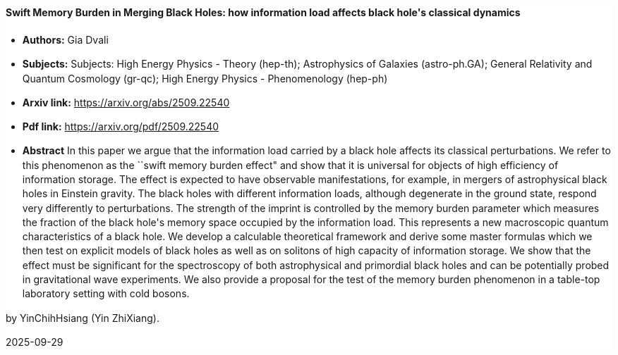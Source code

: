 #### Swift Memory Burden in Merging Black Holes: how information load affects black hole's classical dynamics
 - **Authors:** Gia Dvali
 - **Subjects:** Subjects:
High Energy Physics - Theory (hep-th); Astrophysics of Galaxies (astro-ph.GA); General Relativity and Quantum Cosmology (gr-qc); High Energy Physics - Phenomenology (hep-ph)
 - **Arxiv link:** https://arxiv.org/abs/2509.22540

 - **Pdf link:** https://arxiv.org/pdf/2509.22540

 - **Abstract**
 In this paper we argue that the information load carried by a black hole affects its classical perturbations. We refer to this phenomenon as the ``swift memory burden effect" and show that it is universal for objects of high efficiency of information storage. The effect is expected to have observable manifestations, for example, in mergers of astrophysical black holes in Einstein gravity. The black holes with different information loads, although degenerate in the ground state, respond very differently to perturbations. The strength of the imprint is controlled by the memory burden parameter which measures the fraction of the black hole's memory space occupied by the information load. This represents a new macroscopic quantum characteristics of a black hole. We develop a calculable theoretical framework and derive some master formulas which we then test on explicit models of black holes as well as on solitons of high capacity of information storage. We show that the effect must be significant for the spectroscopy of both astrophysical and primordial black holes and can be potentially probed in gravitational wave experiments. We also provide a proposal for the test of the memory burden phenomenon in a table-top laboratory setting with cold bosons.



by YinChihHsiang (Yin ZhiXiang). 


2025-09-29
